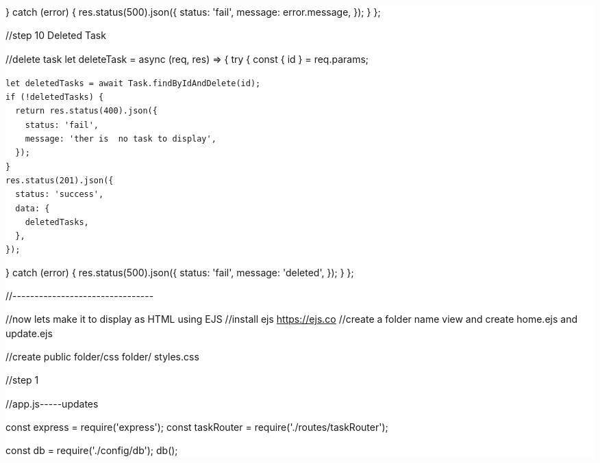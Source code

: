 } catch (error) {
res.status(500).json({
status: 'fail',
message: error.message,
});
}
};

//step 10 Deleted Task

//delete task
let deleteTask = async (req, res) => {
try {
const { id } = req.params;

    let deletedTasks = await Task.findByIdAndDelete(id);
    if (!deletedTasks) {
      return res.status(400).json({
        status: 'fail',
        message: 'ther is  no task to display',
      });
    }
    res.status(201).json({
      status: 'success',
      data: {
        deletedTasks,
      },
    });

} catch (error) {
res.status(500).json({
status: 'fail',
message: 'deleted',
});
}
};

//--------------------------------

//now lets make it to display as HTML using EJS
//install ejs
https://ejs.co
//create a folder name view and create home.ejs and update.ejs

//create public folder/css folder/ styles.css

//step 1

//app.js-----updates

const express = require('express');
const taskRouter = require('./routes/taskRouter');

const db = require('./config/db');
db();

